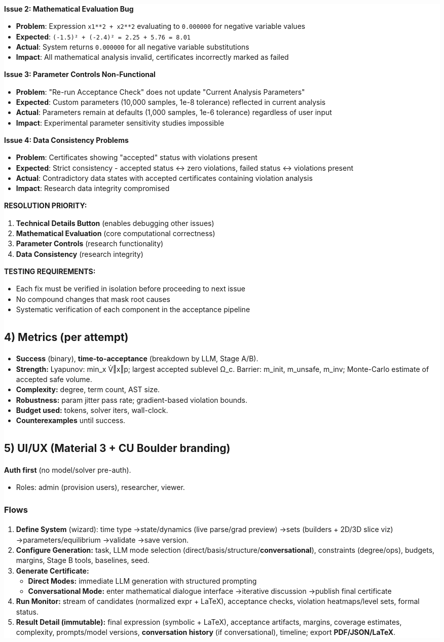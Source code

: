 **Issue 2: Mathematical Evaluation Bug**
- **Problem**: Expression `x1**2 + x2**2` evaluating to `0.000000` for negative variable values
- **Expected**: `(-1.5)² + (-2.4)² = 2.25 + 5.76 = 8.01`
- **Actual**: System returns `0.000000` for all negative variable substitutions
- **Impact**: All mathematical analysis invalid, certificates incorrectly marked as failed

**Issue 3: Parameter Controls Non-Functional**
- **Problem**: "Re-run Acceptance Check" does not update "Current Analysis Parameters"
- **Expected**: Custom parameters (10,000 samples, 1e-8 tolerance) reflected in current analysis
- **Actual**: Parameters remain at defaults (1,000 samples, 1e-6 tolerance) regardless of user input
- **Impact**: Experimental parameter sensitivity studies impossible

**Issue 4: Data Consistency Problems**
- **Problem**: Certificates showing "accepted" status with violations present
- **Expected**: Strict consistency - accepted status ↔ zero violations, failed status ↔ violations present
- **Actual**: Contradictory data states with accepted certificates containing violation analysis
- **Impact**: Research data integrity compromised

**RESOLUTION PRIORITY:**
1. **Technical Details Button** (enables debugging other issues)
2. **Mathematical Evaluation** (core computational correctness)
3. **Parameter Controls** (research functionality)
4. **Data Consistency** (research integrity)

**TESTING REQUIREMENTS:**
- Each fix must be verified in isolation before proceeding to next issue
- No compound changes that mask root causes
- Systematic verification of each component in the acceptance pipeline

## 4) Metrics (per attempt)

- **Success** (binary), **time-to-acceptance** (breakdown by LLM, Stage A/B).
- **Strength:** Lyapunov: min_x V̇‖x‖p; largest accepted sublevel Ω_c. Barrier: m_init, m_unsafe, m_inv; Monte-Carlo estimate of accepted safe volume.
- **Complexity:** degree, term count, AST size.
- **Robustness:** param jitter pass rate; gradient-based violation bounds.
- **Budget used:** tokens, solver iters, wall-clock.
- **Counterexamples** until success.

## 5) UI/UX (Material 3 + CU Boulder branding)

**Auth first** (no model/solver pre-auth).

- Roles: admin (provision users), researcher, viewer.

### Flows

1. **Define System** (wizard): time type →state/dynamics (live parse/grad preview) →sets (builders + 2D/3D slice viz) →parameters/equilibrium →validate →save version.
2. **Configure Generation:** task, LLM mode selection (direct/basis/structure/**conversational**), constraints (degree/ops), budgets, margins, Stage B tools, baselines, seed.
3. **Generate Certificate:**
   - **Direct Modes:** immediate LLM generation with structured prompting
   - **Conversational Mode:** enter mathematical dialogue interface →iterative discussion →publish final certificate
4. **Run Monitor:** stream of candidates (normalized expr + LaTeX), acceptance checks, violation heatmaps/level sets, formal status.
5. **Result Detail (immutable):** final expression (symbolic + LaTeX), acceptance artifacts, margins, coverage estimates, complexity, prompts/model versions, **conversation history** (if conversational), timeline; export **PDF/JSON/LaTeX**.
